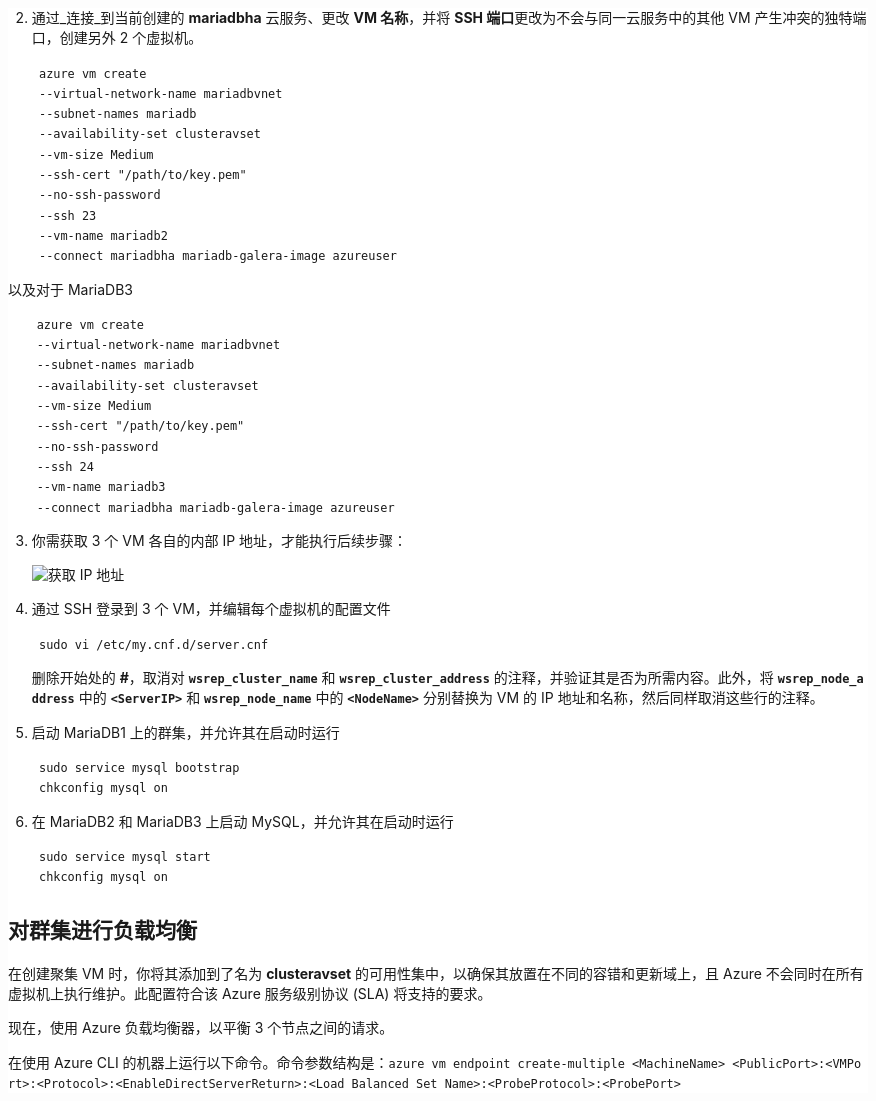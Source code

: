 2. 通过_连接_到当前创建的 **mariadbha** 云服务、更改 **VM 名称**，并将 **SSH 端口**更改为不会与同一云服务中的其他 VM 产生冲突的独特端口，创建另外 2 个虚拟机。

		azure vm create		
        --virtual-network-name mariadbvnet
        --subnet-names mariadb 
        --availability-set clusteravset
		--vm-size Medium
		--ssh-cert "/path/to/key.pem"
		--no-ssh-password
		--ssh 23
		--vm-name mariadb2
        --connect mariadbha mariadb-galera-image azureuser
以及对于 MariaDB3

		azure vm create
        --virtual-network-name mariadbvnet
        --subnet-names mariadb 
        --availability-set clusteravset
		--vm-size Medium
		--ssh-cert "/path/to/key.pem"
		--no-ssh-password
		--ssh 24
		--vm-name mariadb3
        --connect mariadbha mariadb-galera-image azureuser
		
3. 你需获取 3 个 VM 各自的内部 IP 地址，才能执行后续步骤：

	![获取 IP 地址](./media/virtual-machines-linux-classic-mariadb-mysql-cluster/IP.png)

4. 通过 SSH 登录到 3 个 VM，并编辑每个虚拟机的配置文件

		sudo vi /etc/my.cnf.d/server.cnf
		
	删除开始处的 **#**，取消对 **`wsrep_cluster_name`** 和 **`wsrep_cluster_address`** 的注释，并验证其是否为所需内容。此外，将 **`wsrep_node_address`** 中的 **`<ServerIP>`** 和 **`wsrep_node_name`** 中的 **`<NodeName>`** 分别替换为 VM 的 IP 地址和名称，然后同样取消这些行的注释。
	
5. 启动 MariaDB1 上的群集，并允许其在启动时运行

		sudo service mysql bootstrap
        chkconfig mysql on
	
6. 在 MariaDB2 和 MariaDB3 上启动 MySQL，并允许其在启动时运行

		sudo service mysql start
        chkconfig mysql on
		
## 对群集进行负载均衡
在创建聚集 VM 时，你将其添加到了名为 **clusteravset** 的可用性集中，以确保其放置在不同的容错和更新域上，且 Azure 不会同时在所有虚拟机上执行维护。此配置符合该 Azure 服务级别协议 (SLA) 将支持的要求。

现在，使用 Azure 负载均衡器，以平衡 3 个节点之间的请求。

在使用 Azure CLI 的机器上运行以下命令。命令参数结构是：`azure vm endpoint create-multiple <MachineName> <PublicPort>:<VMPort>:<Protocol>:<EnableDirectServerReturn>:<Load Balanced Set Name>:<ProbeProtocol>:<ProbePort>`
